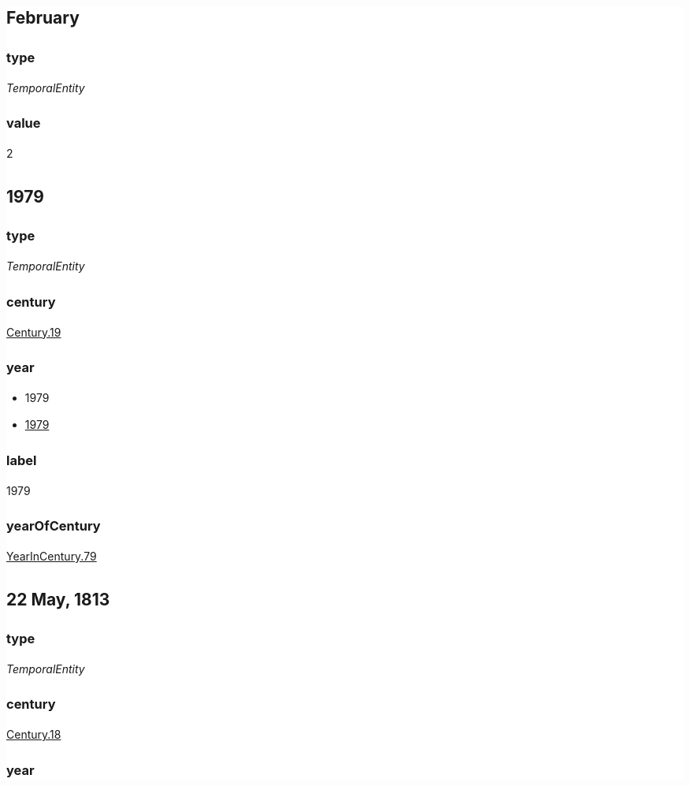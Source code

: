 ## February

### type


*TemporalEntity*

### value


2

## 1979

### type


*TemporalEntity*

### century


[Century.19](#Century.19)

### year

 - 1979

 - [1979](#1979)

### label


1979

### yearOfCentury


[YearInCentury.79](#YearInCentury.79)

## 22 May, 1813

### type


*TemporalEntity*

### century


[Century.18](#Century.18)

### year

